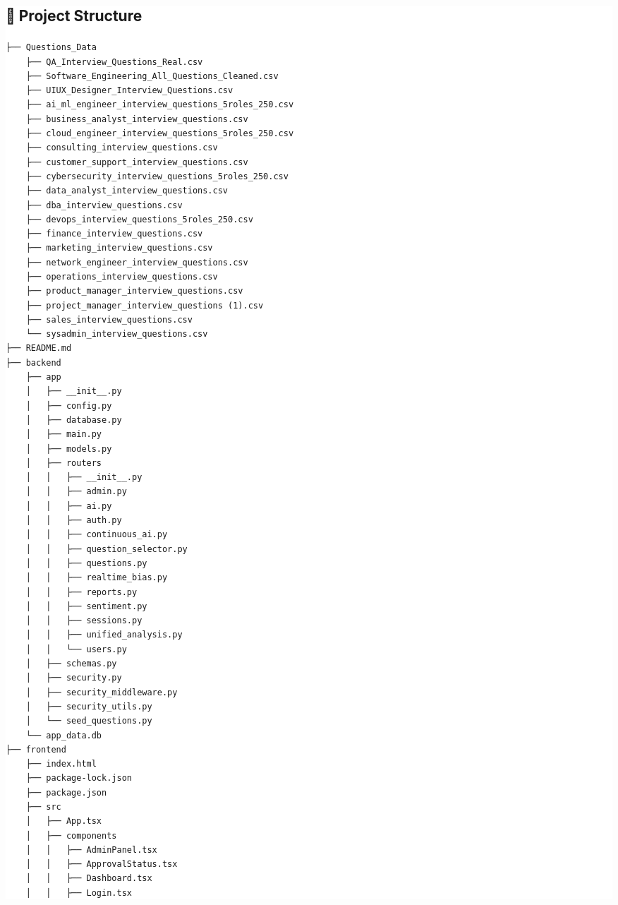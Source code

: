 ## 📁 Project Structure

```
├── Questions_Data
    ├── QA_Interview_Questions_Real.csv
    ├── Software_Engineering_All_Questions_Cleaned.csv
    ├── UIUX_Designer_Interview_Questions.csv
    ├── ai_ml_engineer_interview_questions_5roles_250.csv
    ├── business_analyst_interview_questions.csv
    ├── cloud_engineer_interview_questions_5roles_250.csv
    ├── consulting_interview_questions.csv
    ├── customer_support_interview_questions.csv
    ├── cybersecurity_interview_questions_5roles_250.csv
    ├── data_analyst_interview_questions.csv
    ├── dba_interview_questions.csv
    ├── devops_interview_questions_5roles_250.csv
    ├── finance_interview_questions.csv
    ├── marketing_interview_questions.csv
    ├── network_engineer_interview_questions.csv
    ├── operations_interview_questions.csv
    ├── product_manager_interview_questions.csv
    ├── project_manager_interview_questions (1).csv
    ├── sales_interview_questions.csv
    └── sysadmin_interview_questions.csv
├── README.md
├── backend
    ├── app
    │   ├── __init__.py
    │   ├── config.py
    │   ├── database.py
    │   ├── main.py
    │   ├── models.py
    │   ├── routers
    │   │   ├── __init__.py
    │   │   ├── admin.py
    │   │   ├── ai.py
    │   │   ├── auth.py
    │   │   ├── continuous_ai.py
    │   │   ├── question_selector.py
    │   │   ├── questions.py
    │   │   ├── realtime_bias.py
    │   │   ├── reports.py
    │   │   ├── sentiment.py
    │   │   ├── sessions.py
    │   │   ├── unified_analysis.py
    │   │   └── users.py
    │   ├── schemas.py
    │   ├── security.py
    │   ├── security_middleware.py
    │   ├── security_utils.py
    │   └── seed_questions.py
    └── app_data.db
├── frontend
    ├── index.html
    ├── package-lock.json
    ├── package.json
    ├── src
    │   ├── App.tsx
    │   ├── components
    │   │   ├── AdminPanel.tsx
    │   │   ├── ApprovalStatus.tsx
    │   │   ├── Dashboard.tsx
    │   │   ├── Login.tsx
```